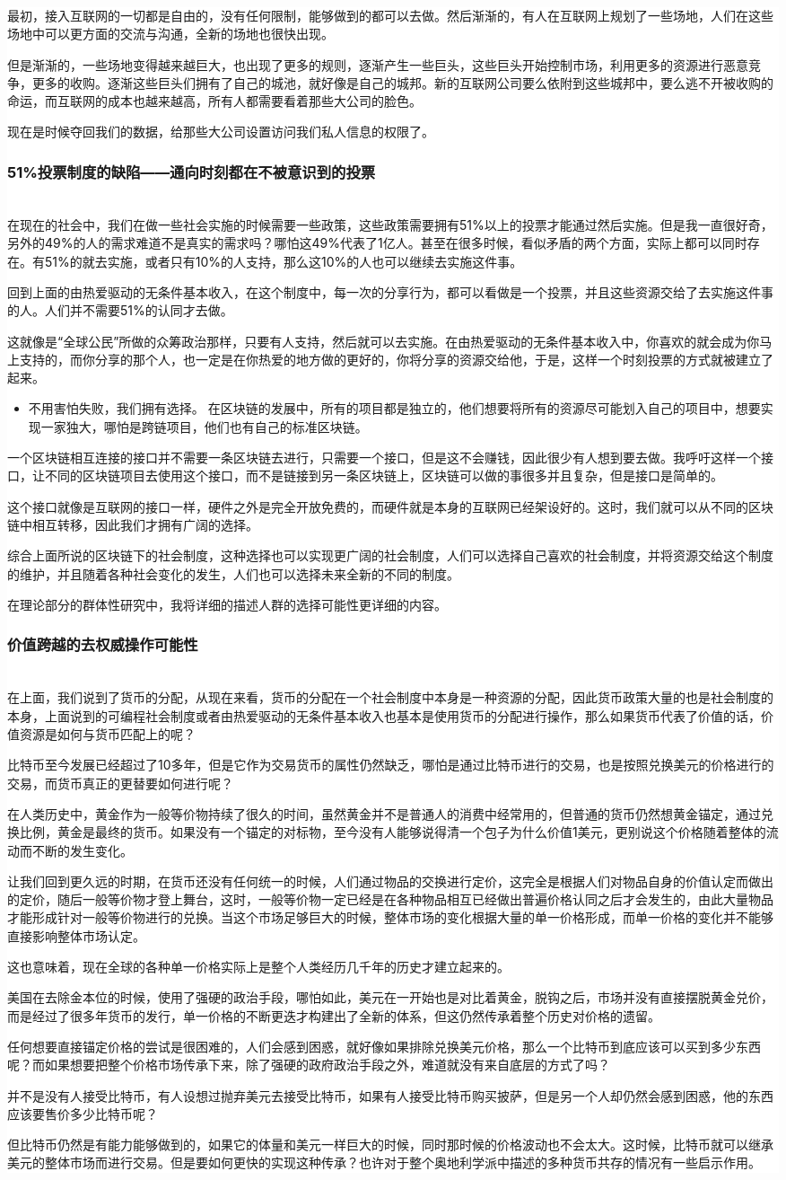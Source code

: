 最初，接入互联网的一切都是自由的，没有任何限制，能够做到的都可以去做。然后渐渐的，有人在互联网上规划了一些场地，人们在这些场地中可以更方面的交流与沟通，全新的场地也很快出现。

但是渐渐的，一些场地变得越来越巨大，也出现了更多的规则，逐渐产生一些巨头，这些巨头开始控制市场，利用更多的资源进行恶意竞争，更多的收购。逐渐这些巨头们拥有了自己的城池，就好像是自己的城邦。新的互联网公司要么依附到这些城邦中，要么逃不开被收购的命运，而互联网的成本也越来越高，所有人都需要看着那些大公司的脸色。

现在是时候夺回我们的数据，给那些大公司设置访问我们私人信息的权限了。

### 51%投票制度的缺陷——通向时刻都在不被意识到的投票
</br>
在现在的社会中，我们在做一些社会实施的时候需要一些政策，这些政策需要拥有51%以上的投票才能通过然后实施。但是我一直很好奇，另外的49%的人的需求难道不是真实的需求吗？哪怕这49%代表了1亿人。甚至在很多时候，看似矛盾的两个方面，实际上都可以同时存在。有51%的就去实施，或者只有10%的人支持，那么这10%的人也可以继续去实施这件事。

回到上面的由热爱驱动的无条件基本收入，在这个制度中，每一次的分享行为，都可以看做是一个投票，并且这些资源交给了去实施这件事的人。人们并不需要51%的认同才去做。

这就像是“全球公民”所做的众筹政治那样，只要有人支持，然后就可以去实施。在由热爱驱动的无条件基本收入中，你喜欢的就会成为你马上支持的，而你分享的那个人，也一定是在你热爱的地方做的更好的，你将分享的资源交给他，于是，这样一个时刻投票的方式就被建立了起来。

* 不用害怕失败，我们拥有选择。
在区块链的发展中，所有的项目都是独立的，他们想要将所有的资源尽可能划入自己的项目中，想要实现一家独大，哪怕是跨链项目，他们也有自己的标准区块链。

一个区块链相互连接的接口并不需要一条区块链去进行，只需要一个接口，但是这不会赚钱，因此很少有人想到要去做。我呼吁这样一个接口，让不同的区块链项目去使用这个接口，而不是链接到另一条区块链上，区块链可以做的事很多并且复杂，但是接口是简单的。

这个接口就像是互联网的接口一样，硬件之外是完全开放免费的，而硬件就是本身的互联网已经架设好的。这时，我们就可以从不同的区块链中相互转移，因此我们才拥有广阔的选择。

综合上面所说的区块链下的社会制度，这种选择也可以实现更广阔的社会制度，人们可以选择自己喜欢的社会制度，并将资源交给这个制度的维护，并且随着各种社会变化的发生，人们也可以选择未来全新的不同的制度。

在理论部分的群体性研究中，我将详细的描述人群的选择可能性更详细的内容。

### 价值跨越的去权威操作可能性
</br>
在上面，我们说到了货币的分配，从现在来看，货币的分配在一个社会制度中本身是一种资源的分配，因此货币政策大量的也是社会制度的本身，上面说到的可编程社会制度或者由热爱驱动的无条件基本收入也基本是使用货币的分配进行操作，那么如果货币代表了价值的话，价值资源是如何与货币匹配上的呢？

比特币至今发展已经超过了10多年，但是它作为交易货币的属性仍然缺乏，哪怕是通过比特币进行的交易，也是按照兑换美元的价格进行的交易，而货币真正的更替要如何进行呢？

在人类历史中，黄金作为一般等价物持续了很久的时间，虽然黄金并不是普通人的消费中经常用的，但普通的货币仍然想黄金锚定，通过兑换比例，黄金是最终的货币。如果没有一个锚定的对标物，至今没有人能够说得清一个包子为什么价值1美元，更别说这个价格随着整体的流动而不断的发生变化。

让我们回到更久远的时期，在货币还没有任何统一的时候，人们通过物品的交换进行定价，这完全是根据人们对物品自身的价值认定而做出的定价，随后一般等价物才登上舞台，这时，一般等价物一定已经是在各种物品相互已经做出普遍价格认同之后才会发生的，由此大量物品才能形成针对一般等价物进行的兑换。当这个市场足够巨大的时候，整体市场的变化根据大量的单一价格形成，而单一价格的变化并不能够直接影响整体市场认定。

这也意味着，现在全球的各种单一价格实际上是整个人类经历几千年的历史才建立起来的。

美国在去除金本位的时候，使用了强硬的政治手段，哪怕如此，美元在一开始也是对比着黄金，脱钩之后，市场并没有直接摆脱黄金兑价，而是经过了很多年货币的发行，单一价格的不断更迭才构建出了全新的体系，但这仍然传承着整个历史对价格的遗留。

任何想要直接锚定价格的尝试是很困难的，人们会感到困惑，就好像如果排除兑换美元价格，那么一个比特币到底应该可以买到多少东西呢？而如果想要把整个价格市场传承下来，除了强硬的政府政治手段之外，难道就没有来自底层的方式了吗？

并不是没有人接受比特币，有人设想过抛弃美元去接受比特币，如果有人接受比特币购买披萨，但是另一个人却仍然会感到困惑，他的东西应该要售价多少比特币呢？

但比特币仍然是有能力能够做到的，如果它的体量和美元一样巨大的时候，同时那时候的价格波动也不会太大。这时候，比特币就可以继承美元的整体市场而进行交易。但是要如何更快的实现这种传承？也许对于整个奥地利学派中描述的多种货币共存的情况有一些启示作用。
